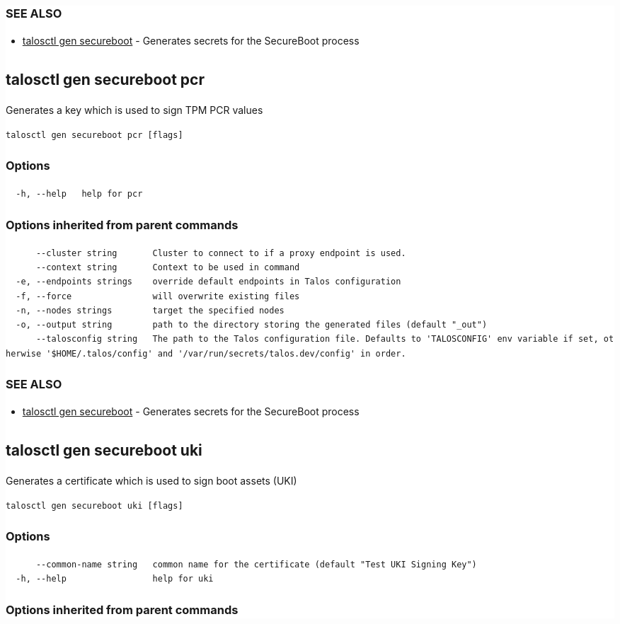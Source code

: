 ### SEE ALSO

* [talosctl gen secureboot](#talosctl-gen-secureboot)	 - Generates secrets for the SecureBoot process

## talosctl gen secureboot pcr

Generates a key which is used to sign TPM PCR values

```
talosctl gen secureboot pcr [flags]
```

### Options

```
  -h, --help   help for pcr
```

### Options inherited from parent commands

```
      --cluster string       Cluster to connect to if a proxy endpoint is used.
      --context string       Context to be used in command
  -e, --endpoints strings    override default endpoints in Talos configuration
  -f, --force                will overwrite existing files
  -n, --nodes strings        target the specified nodes
  -o, --output string        path to the directory storing the generated files (default "_out")
      --talosconfig string   The path to the Talos configuration file. Defaults to 'TALOSCONFIG' env variable if set, otherwise '$HOME/.talos/config' and '/var/run/secrets/talos.dev/config' in order.
```

### SEE ALSO

* [talosctl gen secureboot](#talosctl-gen-secureboot)	 - Generates secrets for the SecureBoot process

## talosctl gen secureboot uki

Generates a certificate which is used to sign boot assets (UKI)

```
talosctl gen secureboot uki [flags]
```

### Options

```
      --common-name string   common name for the certificate (default "Test UKI Signing Key")
  -h, --help                 help for uki
```

### Options inherited from parent commands
